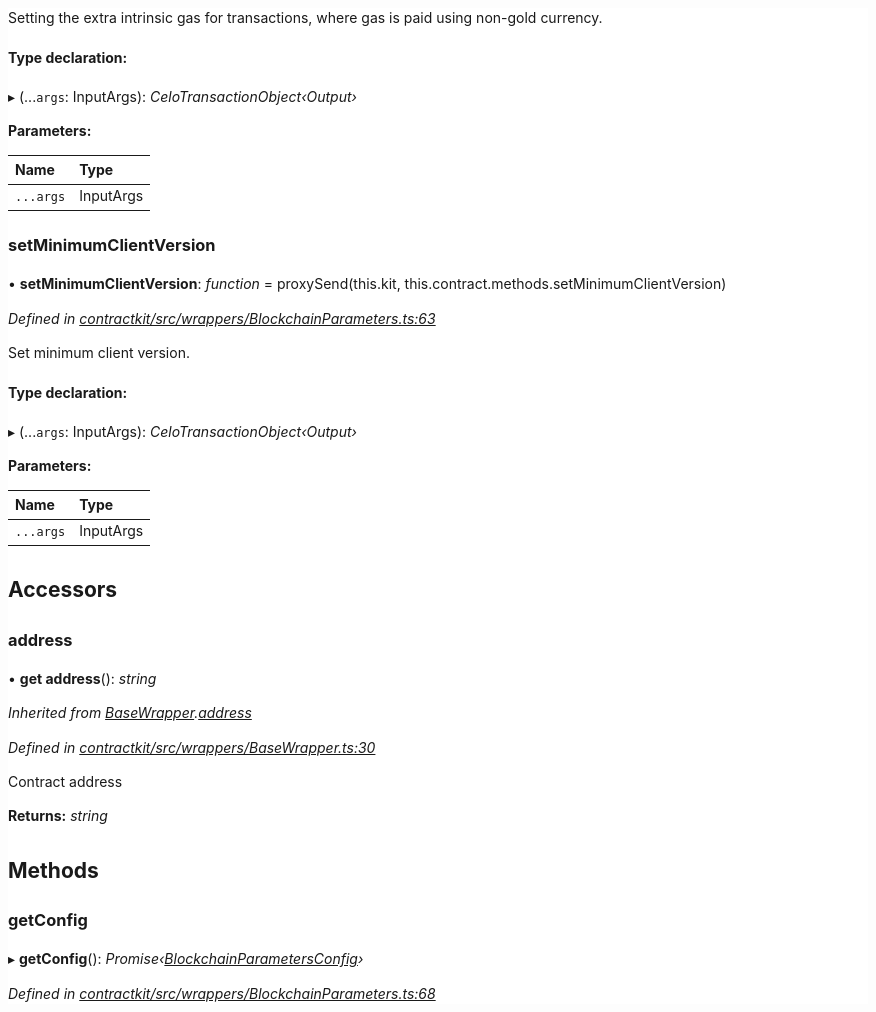 Setting the extra intrinsic gas for transactions, where gas is paid using non-gold currency.

#### Type declaration:

▸ \(...`args`: InputArgs\): _CeloTransactionObject‹Output›_

**Parameters:**

| Name | Type |
| :--- | :--- |
| `...args` | InputArgs |

### setMinimumClientVersion

• **setMinimumClientVersion**: _function_ = proxySend\(this.kit, this.contract.methods.setMinimumClientVersion\)

_Defined in_ [_contractkit/src/wrappers/BlockchainParameters.ts:63_](https://github.com/celo-org/celo-monorepo/blob/master/packages/sdk/contractkit/src/wrappers/BlockchainParameters.ts#L63)

Set minimum client version.

#### Type declaration:

▸ \(...`args`: InputArgs\): _CeloTransactionObject‹Output›_

**Parameters:**

| Name | Type |
| :--- | :--- |
| `...args` | InputArgs |

## Accessors

### address

• **get address**\(\): _string_

_Inherited from_ [_BaseWrapper_]()_._[_address_]()

_Defined in_ [_contractkit/src/wrappers/BaseWrapper.ts:30_](https://github.com/celo-org/celo-monorepo/blob/master/packages/sdk/contractkit/src/wrappers/BaseWrapper.ts#L30)

Contract address

**Returns:** _string_

## Methods

### getConfig

▸ **getConfig**\(\): _Promise‹_[_BlockchainParametersConfig_]()_›_

_Defined in_ [_contractkit/src/wrappers/BlockchainParameters.ts:68_](https://github.com/celo-org/celo-monorepo/blob/master/packages/sdk/contractkit/src/wrappers/BlockchainParameters.ts#L68)
